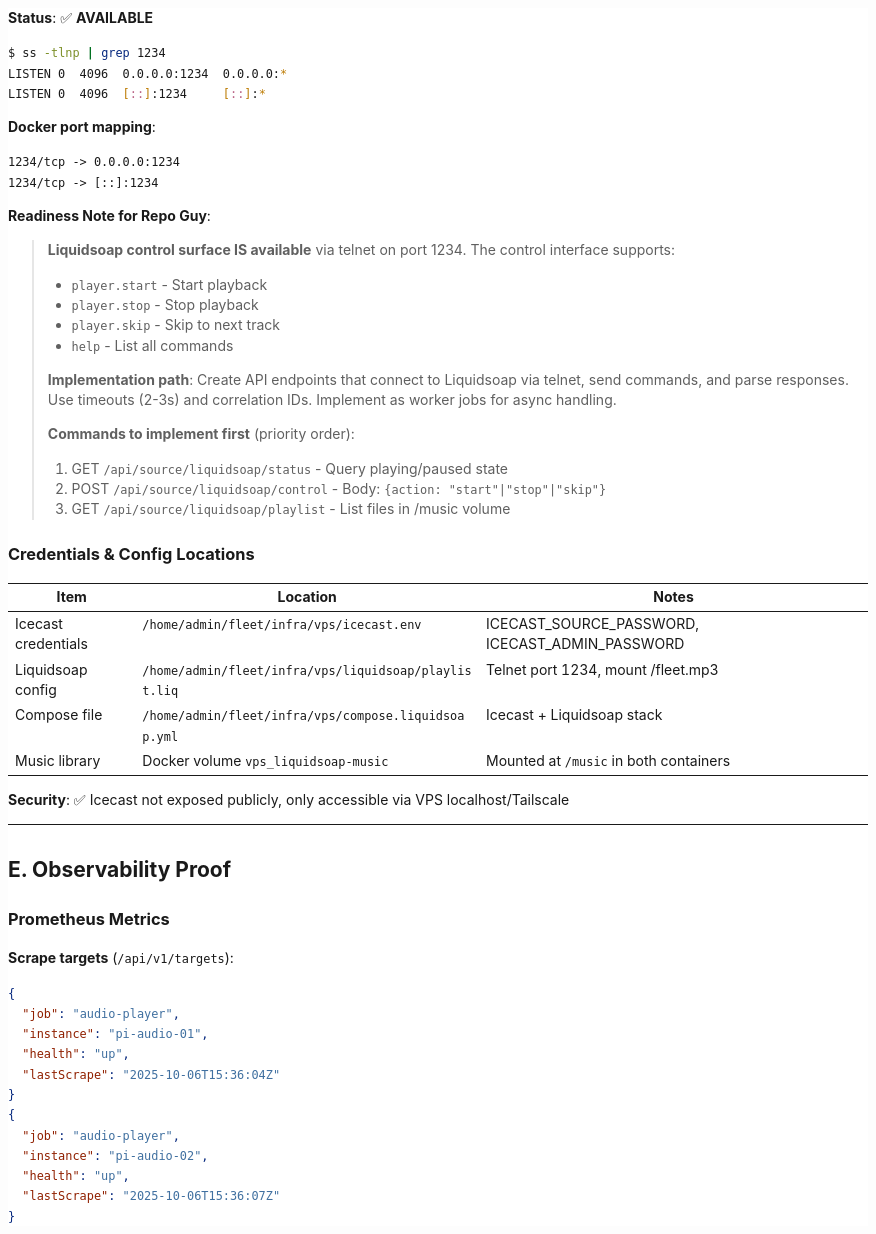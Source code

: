 **Status**: ✅ **AVAILABLE**
```bash
$ ss -tlnp | grep 1234
LISTEN 0  4096  0.0.0.0:1234  0.0.0.0:*
LISTEN 0  4096  [::]:1234     [::]:*
```

**Docker port mapping**:
```
1234/tcp -> 0.0.0.0:1234
1234/tcp -> [::]:1234
```

**Readiness Note for Repo Guy**:

> **Liquidsoap control surface IS available** via telnet on port 1234. The control interface supports:
> - `player.start` - Start playback
> - `player.stop` - Stop playback
> - `player.skip` - Skip to next track
> - `help` - List all commands
>
> **Implementation path**: Create API endpoints that connect to Liquidsoap via telnet, send commands, and parse responses. Use timeouts (2-3s) and correlation IDs. Implement as worker jobs for async handling.
>
> **Commands to implement first** (priority order):
> 1. GET `/api/source/liquidsoap/status` - Query playing/paused state
> 2. POST `/api/source/liquidsoap/control` - Body: `{action: "start"|"stop"|"skip"}`
> 3. GET `/api/source/liquidsoap/playlist` - List files in /music volume

### Credentials & Config Locations

| Item | Location | Notes |
|------|----------|-------|
| Icecast credentials | `/home/admin/fleet/infra/vps/icecast.env` | ICECAST_SOURCE_PASSWORD, ICECAST_ADMIN_PASSWORD |
| Liquidsoap config | `/home/admin/fleet/infra/vps/liquidsoap/playlist.liq` | Telnet port 1234, mount /fleet.mp3 |
| Compose file | `/home/admin/fleet/infra/vps/compose.liquidsoap.yml` | Icecast + Liquidsoap stack |
| Music library | Docker volume `vps_liquidsoap-music` | Mounted at `/music` in both containers |

**Security**: ✅ Icecast not exposed publicly, only accessible via VPS localhost/Tailscale

---

## E. Observability Proof

### Prometheus Metrics

**Scrape targets** (`/api/v1/targets`):
```json
{
  "job": "audio-player",
  "instance": "pi-audio-01",
  "health": "up",
  "lastScrape": "2025-10-06T15:36:04Z"
}
{
  "job": "audio-player",
  "instance": "pi-audio-02",
  "health": "up",
  "lastScrape": "2025-10-06T15:36:07Z"
}
```
